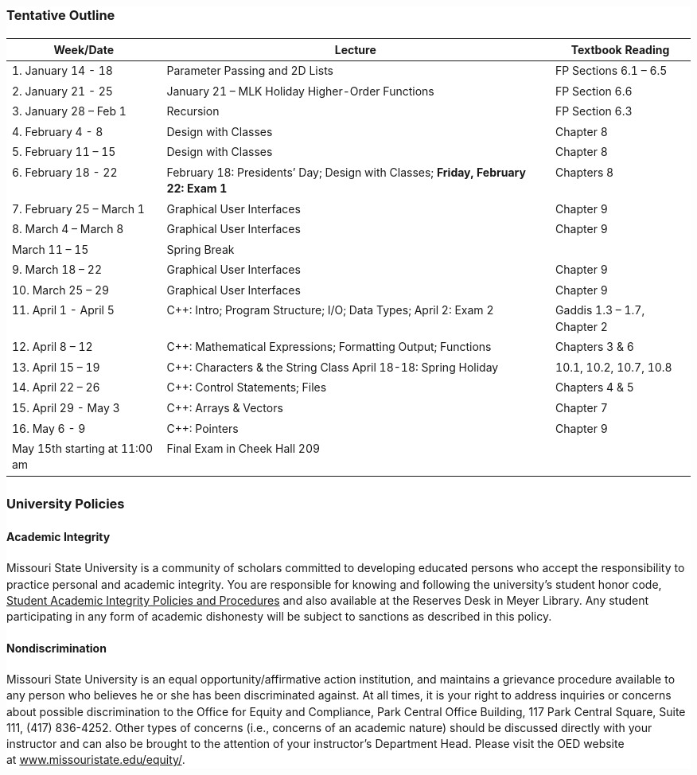 ### Tentative Outline
|         Week/Date        |                                     Lecture                                         |               Textbook Reading            |
|--------------------------|-------------------------------------------------------------------------------------|-------------------------------------------|
| 1. January 14 - 18       |  			Parameter Passing and 2D Lists                                           |  			FP Sections 6.1 – 6.5        |
| 2. January 21 - 25       |  			January 21 – MLK Holiday 	Higher-Order Functions                       |  			FP Section 6.6               |
| 3. January 28 – Feb 1    |  			Recursion                                                                |  			FP Section 6.3               |
| 4. February 4 - 8        |  			Design with Classes                                                      |  			Chapter 8                    |
| 5. February 11 – 15      |  			Design with Classes                                                      |  			Chapter 8                    |
| 6. February 18 - 22      |  			February 18: Presidents’ Day;   Design with Classes; 	**Friday, February 22: Exam 1** |  			Chapters 8                   |
| 7. February 25 – March 1 |  			Graphical User Interfaces                                                |  			Chapter 9                    |
| 8. March 4 – March 8     |  			Graphical User Interfaces                                                |  			Chapter 9                    |
| March 11 – 15            |  			Spring Break                                                             |	                                         |
| 9. March 18 – 22         |  			Graphical User Interfaces                                                |  			Chapter 9                    |
| 10. March 25 – 29        |  			Graphical User Interfaces                                                |  			Chapter 9                    |
| 11. April 1 - April 5    |  			C++: Intro; Program Structure; I/O; Data Types; April 2: Exam 2 |  			Gaddis 1.3 –  1.7, Chapter 2 |
| 12. April 8 – 12         |  			C++: Mathematical Expressions; Formatting Output; 			Functions    |  			Chapters 3 & 6               |
| 13. April 15 – 19        |  			C++: Characters & the String Class 	         April 18-18: Spring Holiday |  			10.1, 10.2, 10.7, 10.8       |
| 14. April 22 – 26        |  			C++: Control Statements; Files                                           |  			Chapters 4 & 5               |
| 15. April 29 -  May 3    |  			C++: Arrays & Vectors                                                    |  			Chapter 7                    |
| 16. May 6 - 9            |  			C++: Pointers                                                            |  			Chapter 9                    |
| May 15th starting at 11:00 am |  		Final Exam in Cheek Hall 209                                             |	                                         |

### University Policies
#### Academic Integrity
Missouri State University is a community of scholars committed to developing educated persons who accept the responsibility to practice personal and academic integrity. You are responsible for knowing and following the university’s student honor code, [Student Academic Integrity Policies and Procedures](http://www.missouristate.edu/policy/Op3_01_AcademicIntegrityStudents.htm) and also available at the Reserves Desk in Meyer Library. Any student participating in any form of academic dishonesty will be subject to sanctions as described in this policy.

#### Nondiscrimination
Missouri State University is an equal opportunity/affirmative action institution, and maintains a grievance procedure available to any person who believes he or she has been discriminated against. At all times, it is your right to address inquiries or concerns about possible discrimination to the Office for Equity and Compliance, Park Central Office Building, 117 Park Central Square, Suite 111, (417) 836-4252. Other types of concerns (i.e., concerns of an academic nature) should be discussed directly with your instructor and can also be brought to the attention of your instructor’s Department Head. Please visit the OED website at www.missouristate.edu/equity/.   
